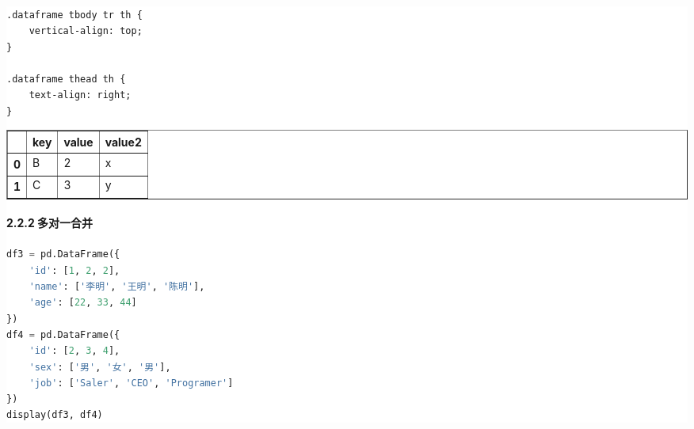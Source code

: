     .dataframe tbody tr th {
        vertical-align: top;
    }
    
    .dataframe thead th {
        text-align: right;
    }
</style>
<table border="1" class="dataframe">
  <thead>
    <tr style="text-align: right;">
      <th></th>
      <th>key</th>
      <th>value</th>
      <th>value2</th>
    </tr>
  </thead>
  <tbody>
    <tr>
      <th>0</th>
      <td>B</td>
      <td>2</td>
      <td>x</td>
    </tr>
    <tr>
      <th>1</th>
      <td>C</td>
      <td>3</td>
      <td>y</td>
    </tr>
  </tbody>
</table>
</div>



#### 2.2.2 多对一合并


```python
df3 = pd.DataFrame({
    'id': [1, 2, 2],
    'name': ['李明', '王明', '陈明'],
    'age': [22, 33, 44]
})
df4 = pd.DataFrame({
    'id': [2, 3, 4],
    'sex': ['男', '女', '男'],
    'job': ['Saler', 'CEO', 'Programer']
})
display(df3, df4)
```


<div>
<style scoped>
    .dataframe tbody tr th:only-of-type {
        vertical-align: middle;
    }
